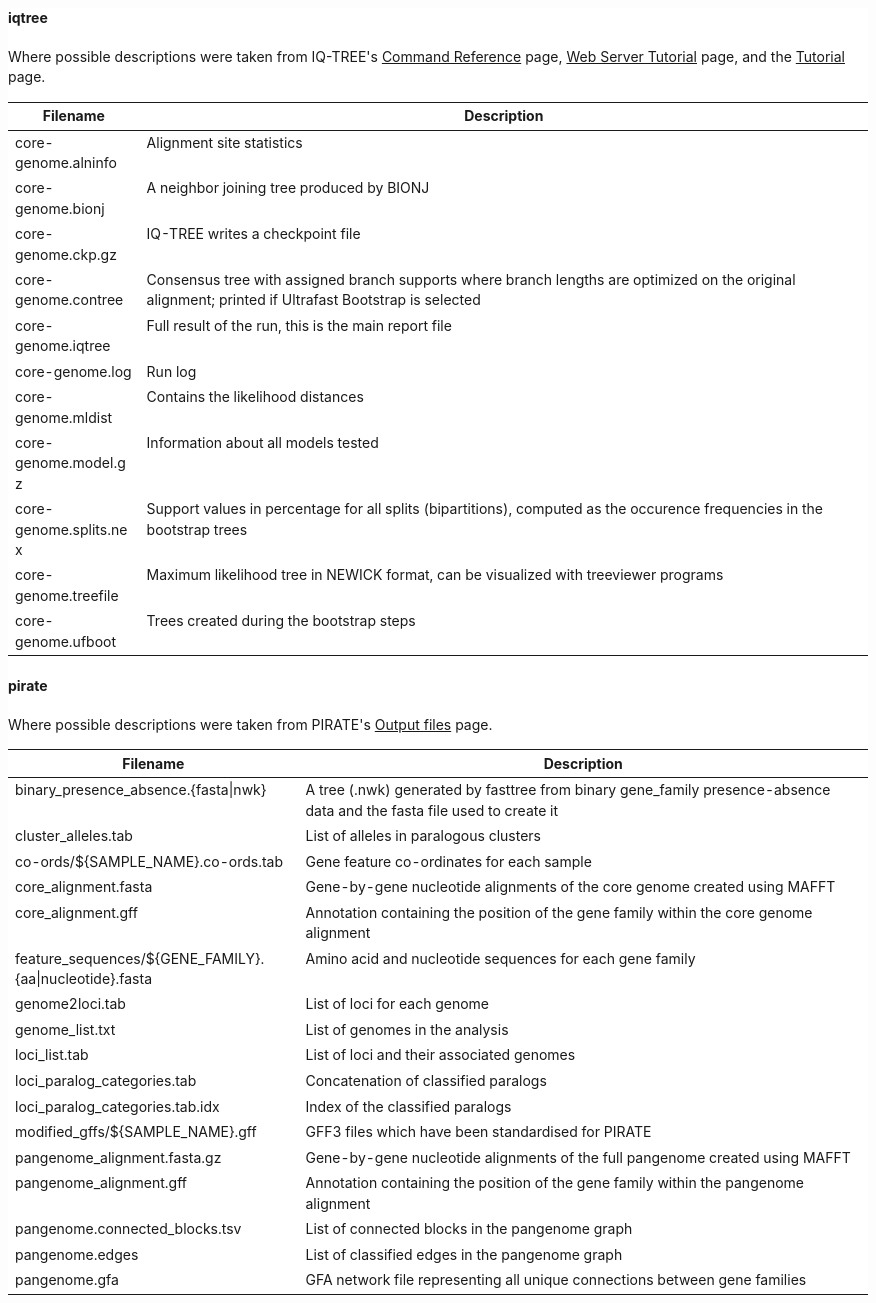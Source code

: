 #### iqtree
Where possible descriptions were taken from 
IQ-TREE's [Command Reference](https://github.com/Cibiv/IQ-TREE/wiki/Command-Reference)
page, [Web Server Tutorial](https://github.com/Cibiv/IQ-TREE/wiki/Web-Server-Tutorial) page, 
and the [Tutorial](http://www.iqtree.org/doc/Tutorial) page.

| Filename | Description |
|----------|-------------|
| core-genome.alninfo | Alignment site statistics |
| core-genome.bionj | A neighbor joining tree produced by BIONJ |
| core-genome.ckp.gz | IQ-TREE writes a checkpoint file |
| core-genome.contree | Consensus tree with assigned branch supports where branch lengths are optimized on the original alignment; printed if Ultrafast Bootstrap is selected |
| core-genome.iqtree | Full result of the run, this is the main report file |
| core-genome.log | Run log |
| core-genome.mldist | Contains the likelihood distances |
| core-genome.model.gz | Information about all models tested |
| core-genome.splits.nex | Support values in percentage for all splits (bipartitions), computed as the occurence frequencies in the bootstrap trees |
| core-genome.treefile | Maximum likelihood tree in NEWICK format, can be visualized with treeviewer programs |
| core-genome.ufboot | Trees created during the bootstrap steps |

#### pirate
Where possible descriptions were taken from 
PIRATE's [Output files](https://github.com/SionBayliss/PIRATE#output-files)
page.

| Filename | Description |
|----------|-------------|
| binary_presence_absence.{fasta\|nwk} | A tree (.nwk) generated by fasttree from binary gene_family presence-absence data and the fasta file used to create it |
| cluster_alleles.tab | List of alleles in paralogous clusters |
| co-ords/${SAMPLE_NAME}.co-ords.tab | Gene feature co-ordinates for each sample |
| core_alignment.fasta | Gene-by-gene nucleotide alignments of the core genome created using MAFFT |
| core_alignment.gff | Annotation containing the position of the gene family within the core genome alignment |
| feature_sequences/${GENE_FAMILY}.{aa\|nucleotide}.fasta | Amino acid and nucleotide sequences for each gene family |
| genome2loci.tab | List of loci for each genome |
| genome_list.txt | List of genomes in the analysis |
| loci_list.tab | List of loci and their associated genomes |
| loci_paralog_categories.tab | Concatenation of classified paralogs |
| loci_paralog_categories.tab.idx | Index of the classified paralogs |
| modified_gffs/${SAMPLE_NAME}.gff | GFF3 files which have been standardised for PIRATE |
| pangenome_alignment.fasta.gz | Gene-by-gene nucleotide alignments of the full pangenome created using MAFFT |
| pangenome_alignment.gff | Annotation containing the position of the gene family within the pangenome alignment |
| pangenome.connected_blocks.tsv | List of connected blocks in the pangenome graph |
| pangenome.edges | List of classified edges in the pangenome graph |
| pangenome.gfa | GFA network file representing all unique connections between gene families |